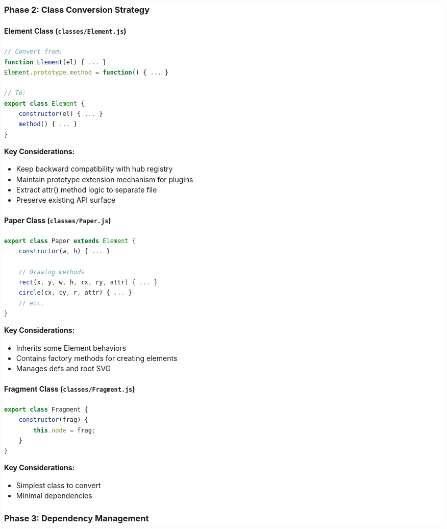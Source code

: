### Phase 2: Class Conversion Strategy

#### Element Class (`classes/Element.js`)
```javascript
// Convert from:
function Element(el) { ... }
Element.prototype.method = function() { ... }

// To:
export class Element {
    constructor(el) { ... }
    method() { ... }
}
```

**Key Considerations:**
- Keep backward compatibility with hub registry
- Maintain prototype extension mechanism for plugins
- Extract attr() method logic to separate file
- Preserve existing API surface

#### Paper Class (`classes/Paper.js`)
```javascript
export class Paper extends Element {
    constructor(w, h) { ... }
    
    // Drawing methods
    rect(x, y, w, h, rx, ry, attr) { ... }
    circle(cx, cy, r, attr) { ... }
    // etc.
}
```

**Key Considerations:**
- Inherits some Element behaviors
- Contains factory methods for creating elements
- Manages defs and root SVG

#### Fragment Class (`classes/Fragment.js`)
```javascript
export class Fragment {
    constructor(frag) {
        this.node = frag;
    }
}
```

**Key Considerations:**
- Simplest class to convert
- Minimal dependencies

### Phase 3: Dependency Management
